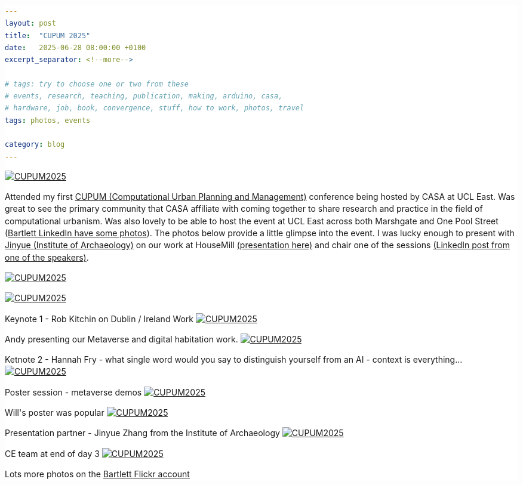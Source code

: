 ```yaml
---
layout: post
title:  "CUPUM 2025"
date:   2025-06-28 08:00:00 +0100
excerpt_separator: <!--more-->

# tags: try to choose one or two from these
# events, research, teaching, publication, making, arduino, casa, 
# hardware, job, book, convergence, stuff, how to work, photos, travel
tags: photos, events  

category: blog  
---
```


<a data-flickr-embed="true" href="https://www.flickr.com/photos/pseudonomad/54622327146/in/datetaken/" title="CUPUM2025"><img src="https://live.staticflickr.com/65535/54622327146_a91f8b75b8_c.jpg" width="100%" alt="CUPUM2025"/></a><script async src="//embedr.flickr.com/assets/client-code.js" charset="utf-8"></script>

Attended my first [CUPUM (Computational Urban Planning and Management)](https://www.ucl.ac.uk/bartlett/casa/about/cupum-2025) conference being hosted by CASA at UCL East. Was great to see the primary community that CASA affiliate with coming together to share research and practice in the field of computational urbanism. Was also lovely to be able to host the event at UCL East across both Marshgate and One Pool Street ([Bartlett LinkedIn have some photos](https://www.linkedin.com/posts/centre-for-advanced-spatial-analysis_cupum2025-cupum2025-activity-7344396104525905921-_9ws)). The photos below provide a little glimpse into the event. I was lucky enough to present with [Jinyue (Institute of Archaeology)](https://www.linkedin.com/posts/jinyuezhang_cloudcities-iot-cupum-activity-7344394596266766337-Hle-) on our work at HouseMill [(presentation here)](https://www.iot.io/housemill/cupum/) and chair one of the sessions [(LinkedIn post from one of the speakers)](https://www.linkedin.com/posts/mohamed-shamroukh-348083126_cupum2025-urbananalytics-pedestrianmobility-activity-7344731805209485312-Txym).



<a data-flickr-embed="true" href="https://www.flickr.com/photos/pseudonomad/54622641875/in/datetaken/" title="CUPUM2025"><img src="https://live.staticflickr.com/65535/54622641875_faec387740_c.jpg" width="800" height="800" alt="CUPUM2025"/></a><script async src="//embedr.flickr.com/assets/client-code.js" charset="utf-8"></script>

<a data-flickr-embed="true" href="https://www.flickr.com/photos/pseudonomad/54622641865/in/datetaken/" title="CUPUM2025"><img src="https://live.staticflickr.com/65535/54622641865_06afb3a464_c.jpg" width="800" height="800" alt="CUPUM2025"/></a><script async src="//embedr.flickr.com/assets/client-code.js" charset="utf-8"></script>

Keynote 1 - Rob Kitchin on Dublin / Ireland Work
<a data-flickr-embed="true" href="https://www.flickr.com/photos/pseudonomad/54622641845/in/datetaken/" title="CUPUM2025"><img src="https://live.staticflickr.com/65535/54622641845_fa9097f8ed_c.jpg" width="800" height="450" alt="CUPUM2025"/></a><script async src="//embedr.flickr.com/assets/client-code.js" charset="utf-8"></script>

Andy presenting our Metaverse and digital habitation work.
<a data-flickr-embed="true" href="https://www.flickr.com/photos/pseudonomad/54622535064/in/datetaken/" title="CUPUM2025"><img src="https://live.staticflickr.com/65535/54622535064_760edd90c7_c.jpg" width="800" height="450" alt="CUPUM2025"/></a><script async src="//embedr.flickr.com/assets/client-code.js" charset="utf-8"></script>

Ketnote 2 - Hannah Fry - what single word would you say to distinguish yourself from an AI - context is everything…
<a data-flickr-embed="true" href="https://www.flickr.com/photos/pseudonomad/54621452827/in/datetaken/" title="CUPUM2025"><img src="https://live.staticflickr.com/65535/54621452827_1bab8bcaa8_c.jpg" width="800" height="450" alt="CUPUM2025"/></a><script async src="//embedr.flickr.com/assets/client-code.js" charset="utf-8"></script>

Poster session - metaverse demos
<a data-flickr-embed="true" href="https://www.flickr.com/photos/pseudonomad/54622547313/in/datetaken/" title="CUPUM2025"><img src="https://live.staticflickr.com/65535/54622547313_744fa84fee_c.jpg" width="800" height="800" alt="CUPUM2025"/></a><script async src="//embedr.flickr.com/assets/client-code.js" charset="utf-8"></script>

Will's poster was popular
<a data-flickr-embed="true" href="https://www.flickr.com/photos/pseudonomad/54622534919/in/datetaken/" title="CUPUM2025"><img src="https://live.staticflickr.com/65535/54622534919_f4750b925c_c.jpg" width="450" height="800" alt="CUPUM2025"/></a><script async src="//embedr.flickr.com/assets/client-code.js" charset="utf-8"></script>

Presentation partner - Jinyue Zhang from the Institute of Archaeology
<a data-flickr-embed="true" href="https://www.flickr.com/photos/pseudonomad/54622547123/in/datetaken/" title="CUPUM2025"><img src="https://live.staticflickr.com/65535/54622547123_0abb925d8e_c.jpg" width="450" height="800" alt="CUPUM2025"/></a><script async src="//embedr.flickr.com/assets/client-code.js" charset="utf-8"></script>

CE team at end of day 3
<a data-flickr-embed="true" href="https://www.flickr.com/photos/pseudonomad/54622534684/in/datetaken/" title="CUPUM2025"><img src="https://live.staticflickr.com/65535/54622534684_2215a7a1af_c.jpg" width="800" height="450" alt="CUPUM2025"/></a><script async src="//embedr.flickr.com/assets/client-code.js" charset="utf-8"></script>

Lots more photos on the [Bartlett Flickr account](https://www.flickr.com/photos/thebartlett-ucl/albums/72177720327163127)